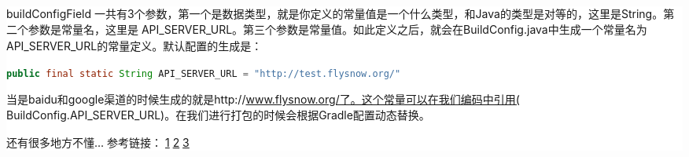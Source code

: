 buildConfigField 一共有3个参数，第一个是数据类型，就是你定义的常量值是一个什么类型，和Java的类型是对等的，这里是String。第二个参数是常量名，这里是 API_SERVER_URL。第三个参数是常量值。如此定义之后，就会在BuildConfig.java中生成一个常量名为 API_SERVER_URL的常量定义。默认配置的生成是：

```java
public final static String API_SERVER_URL = "http://test.flysnow.org/" 
```

当是baidu和google渠道的时候生成的就是http://www.flysnow.org/了。这个常量可以在我们编码中引用( BuildConfig.API_SERVER_URL)。在我们进行打包的时候会根据Gradle配置动态替换。

还有很多地方不懂...
参考链接：
[1](http://wuxiaolong.me/2016/03/31/gradle4android2/#comments)
[2](http://www.open-open.com/lib/view/open1437144995334.html#articleHeader10)
[3](http://ezlippi.com/blog/2015/03/android-studio-prefrence.html)